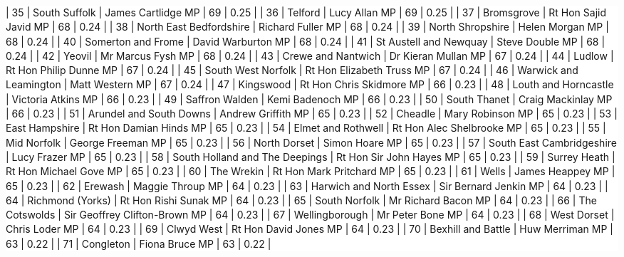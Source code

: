 | 35 | South Suffolk | James Cartlidge MP | 69 | 0.25 |
| 36 | Telford | Lucy Allan MP | 69 | 0.25 |
| 37 | Bromsgrove | Rt Hon Sajid Javid MP | 68 | 0.24 |
| 38 | North East Bedfordshire | Richard Fuller MP | 68 | 0.24 |
| 39 | North Shropshire | Helen Morgan MP | 68 | 0.24 |
| 40 | Somerton and Frome | David Warburton MP | 68 | 0.24 |
| 41 | St Austell and Newquay | Steve Double MP | 68 | 0.24 |
| 42 | Yeovil | Mr Marcus Fysh MP | 68 | 0.24 |
| 43 | Crewe and Nantwich | Dr Kieran Mullan MP | 67 | 0.24 |
| 44 | Ludlow | Rt Hon Philip Dunne MP | 67 | 0.24 |
| 45 | South West Norfolk | Rt Hon Elizabeth Truss MP | 67 | 0.24 |
| 46 | Warwick and Leamington | Matt Western MP | 67 | 0.24 |
| 47 | Kingswood | Rt Hon Chris Skidmore MP | 66 | 0.23 |
| 48 | Louth and Horncastle | Victoria Atkins MP | 66 | 0.23 |
| 49 | Saffron Walden | Kemi Badenoch MP | 66 | 0.23 |
| 50 | South Thanet | Craig Mackinlay MP | 66 | 0.23 |
| 51 | Arundel and South Downs | Andrew Griffith MP | 65 | 0.23 |
| 52 | Cheadle | Mary Robinson MP | 65 | 0.23 |
| 53 | East Hampshire | Rt Hon Damian Hinds MP | 65 | 0.23 |
| 54 | Elmet and Rothwell | Rt Hon Alec Shelbrooke MP | 65 | 0.23 |
| 55 | Mid Norfolk | George Freeman MP | 65 | 0.23 |
| 56 | North Dorset | Simon Hoare MP | 65 | 0.23 |
| 57 | South East Cambridgeshire | Lucy Frazer MP | 65 | 0.23 |
| 58 | South Holland and The Deepings | Rt Hon Sir John Hayes MP | 65 | 0.23 |
| 59 | Surrey Heath | Rt Hon Michael Gove MP | 65 | 0.23 |
| 60 | The Wrekin | Rt Hon Mark Pritchard MP | 65 | 0.23 |
| 61 | Wells | James Heappey MP | 65 | 0.23 |
| 62 | Erewash | Maggie Throup MP | 64 | 0.23 |
| 63 | Harwich and North Essex | Sir Bernard Jenkin MP | 64 | 0.23 |
| 64 | Richmond (Yorks) | Rt Hon Rishi Sunak MP | 64 | 0.23 |
| 65 | South Norfolk | Mr Richard Bacon MP | 64 | 0.23 |
| 66 | The Cotswolds | Sir Geoffrey Clifton-Brown MP | 64 | 0.23 |
| 67 | Wellingborough | Mr Peter Bone MP | 64 | 0.23 |
| 68 | West Dorset | Chris Loder MP | 64 | 0.23 |
| 69 | Clwyd West | Rt Hon David Jones MP | 64 | 0.23 |
| 70 | Bexhill and Battle | Huw Merriman MP | 63 | 0.22 |
| 71 | Congleton | Fiona Bruce MP | 63 | 0.22 |